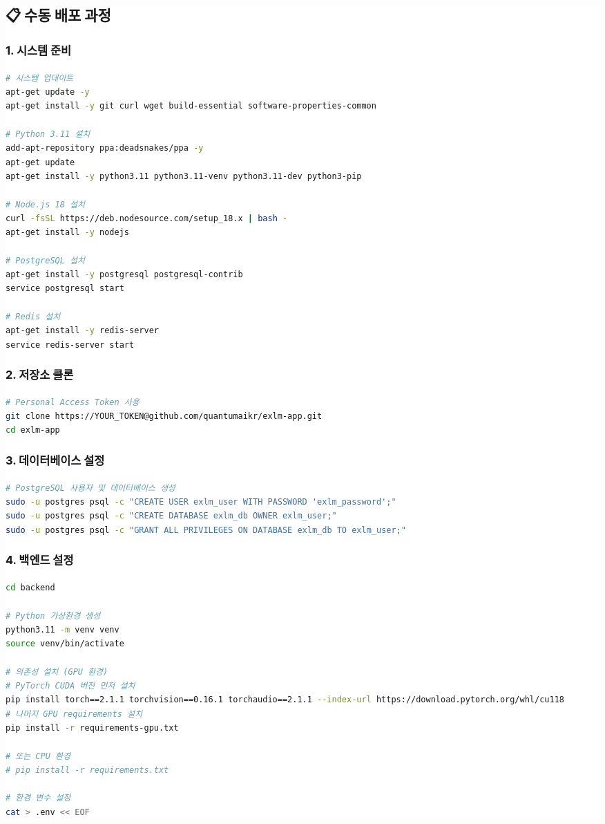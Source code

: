 ## 📋 수동 배포 과정

### 1. 시스템 준비

```bash
# 시스템 업데이트
apt-get update -y
apt-get install -y git curl wget build-essential software-properties-common

# Python 3.11 설치
add-apt-repository ppa:deadsnakes/ppa -y
apt-get update
apt-get install -y python3.11 python3.11-venv python3.11-dev python3-pip

# Node.js 18 설치
curl -fsSL https://deb.nodesource.com/setup_18.x | bash -
apt-get install -y nodejs

# PostgreSQL 설치
apt-get install -y postgresql postgresql-contrib
service postgresql start

# Redis 설치
apt-get install -y redis-server
service redis-server start
```

### 2. 저장소 클론

```bash
# Personal Access Token 사용
git clone https://YOUR_TOKEN@github.com/quantumaikr/exlm-app.git
cd exlm-app
```

### 3. 데이터베이스 설정

```bash
# PostgreSQL 사용자 및 데이터베이스 생성
sudo -u postgres psql -c "CREATE USER exlm_user WITH PASSWORD 'exlm_password';"
sudo -u postgres psql -c "CREATE DATABASE exlm_db OWNER exlm_user;"
sudo -u postgres psql -c "GRANT ALL PRIVILEGES ON DATABASE exlm_db TO exlm_user;"
```

### 4. 백엔드 설정

```bash
cd backend

# Python 가상환경 생성
python3.11 -m venv venv
source venv/bin/activate

# 의존성 설치 (GPU 환경)
# PyTorch CUDA 버전 먼저 설치
pip install torch==2.1.1 torchvision==0.16.1 torchaudio==2.1.1 --index-url https://download.pytorch.org/whl/cu118
# 나머지 GPU requirements 설치
pip install -r requirements-gpu.txt

# 또는 CPU 환경
# pip install -r requirements.txt

# 환경 변수 설정
cat > .env << EOF
```